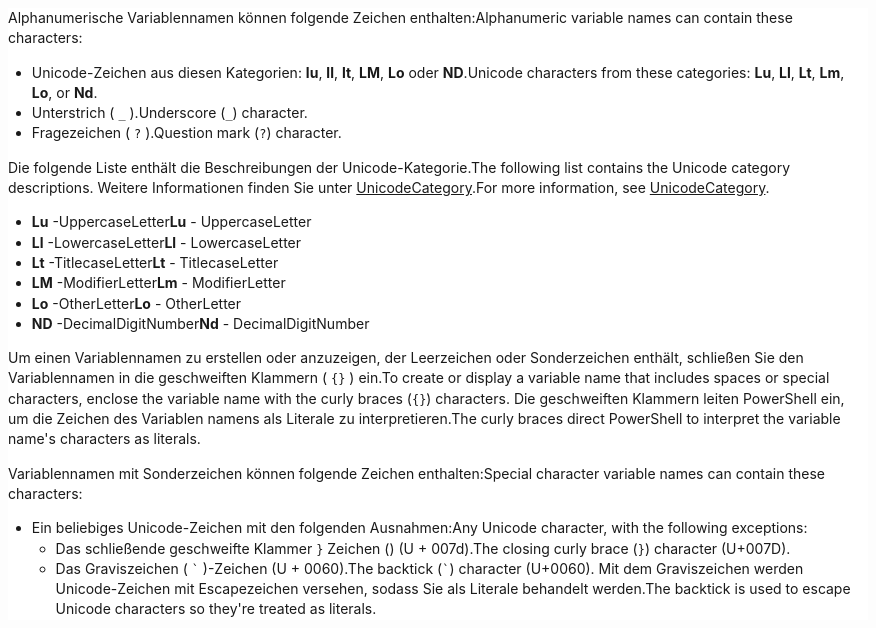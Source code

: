 <span data-ttu-id="d4a80-176">Alphanumerische Variablennamen können folgende Zeichen enthalten:</span><span class="sxs-lookup"><span data-stu-id="d4a80-176">Alphanumeric variable names can contain these characters:</span></span>

- <span data-ttu-id="d4a80-177">Unicode-Zeichen aus diesen Kategorien: **lu**, **ll**, **lt**, **LM**, **Lo** oder **ND**.</span><span class="sxs-lookup"><span data-stu-id="d4a80-177">Unicode characters from these categories: **Lu**, **Ll**, **Lt**, **Lm**, **Lo**, or **Nd**.</span></span>
- <span data-ttu-id="d4a80-178">Unterstrich ( `_` ).</span><span class="sxs-lookup"><span data-stu-id="d4a80-178">Underscore (`_`) character.</span></span>
- <span data-ttu-id="d4a80-179">Fragezeichen ( `?` ).</span><span class="sxs-lookup"><span data-stu-id="d4a80-179">Question mark (`?`) character.</span></span>

<span data-ttu-id="d4a80-180">Die folgende Liste enthält die Beschreibungen der Unicode-Kategorie.</span><span class="sxs-lookup"><span data-stu-id="d4a80-180">The following list contains the Unicode category descriptions.</span></span> <span data-ttu-id="d4a80-181">Weitere Informationen finden Sie unter [UnicodeCategory](/dotnet/api/system.globalization.unicodecategory).</span><span class="sxs-lookup"><span data-stu-id="d4a80-181">For more information, see [UnicodeCategory](/dotnet/api/system.globalization.unicodecategory).</span></span>

- <span data-ttu-id="d4a80-182">**Lu** -UppercaseLetter</span><span class="sxs-lookup"><span data-stu-id="d4a80-182">**Lu** - UppercaseLetter</span></span>
- <span data-ttu-id="d4a80-183">**Ll** -LowercaseLetter</span><span class="sxs-lookup"><span data-stu-id="d4a80-183">**Ll** - LowercaseLetter</span></span>
- <span data-ttu-id="d4a80-184">**Lt** -TitlecaseLetter</span><span class="sxs-lookup"><span data-stu-id="d4a80-184">**Lt** - TitlecaseLetter</span></span>
- <span data-ttu-id="d4a80-185">**LM** -ModifierLetter</span><span class="sxs-lookup"><span data-stu-id="d4a80-185">**Lm** - ModifierLetter</span></span>
- <span data-ttu-id="d4a80-186">**Lo** -OtherLetter</span><span class="sxs-lookup"><span data-stu-id="d4a80-186">**Lo** - OtherLetter</span></span>
- <span data-ttu-id="d4a80-187">**ND** -DecimalDigitNumber</span><span class="sxs-lookup"><span data-stu-id="d4a80-187">**Nd** - DecimalDigitNumber</span></span>

<span data-ttu-id="d4a80-188">Um einen Variablennamen zu erstellen oder anzuzeigen, der Leerzeichen oder Sonderzeichen enthält, schließen Sie den Variablennamen in die geschweiften Klammern ( `{}` ) ein.</span><span class="sxs-lookup"><span data-stu-id="d4a80-188">To create or display a variable name that includes spaces or special characters, enclose the variable name with the curly braces (`{}`) characters.</span></span>
<span data-ttu-id="d4a80-189">Die geschweiften Klammern leiten PowerShell ein, um die Zeichen des Variablen namens als Literale zu interpretieren.</span><span class="sxs-lookup"><span data-stu-id="d4a80-189">The curly braces direct PowerShell to interpret the variable name's characters as literals.</span></span>

<span data-ttu-id="d4a80-190">Variablennamen mit Sonderzeichen können folgende Zeichen enthalten:</span><span class="sxs-lookup"><span data-stu-id="d4a80-190">Special character variable names can contain these characters:</span></span>

- <span data-ttu-id="d4a80-191">Ein beliebiges Unicode-Zeichen mit den folgenden Ausnahmen:</span><span class="sxs-lookup"><span data-stu-id="d4a80-191">Any Unicode character, with the following exceptions:</span></span>
  - <span data-ttu-id="d4a80-192">Das schließende geschweifte Klammer `}` Zeichen () (U + 007d).</span><span class="sxs-lookup"><span data-stu-id="d4a80-192">The closing curly brace (`}`) character (U+007D).</span></span>
  - <span data-ttu-id="d4a80-193">Das Graviszeichen ( `` ` `` )-Zeichen (U + 0060).</span><span class="sxs-lookup"><span data-stu-id="d4a80-193">The backtick (`` ` ``) character (U+0060).</span></span> <span data-ttu-id="d4a80-194">Mit dem Graviszeichen werden Unicode-Zeichen mit Escapezeichen versehen, sodass Sie als Literale behandelt werden.</span><span class="sxs-lookup"><span data-stu-id="d4a80-194">The backtick is used to escape Unicode characters so they're treated as literals.</span></span>
